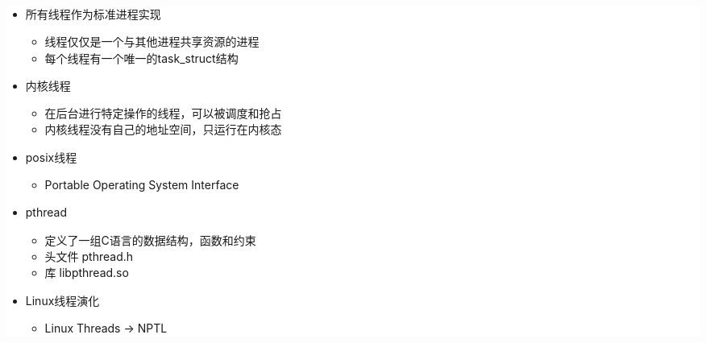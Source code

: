 - 所有线程作为标准进程实现
  - 线程仅仅是一个与其他进程共享资源的进程
  - 每个线程有一个唯一的task_struct结构
- 内核线程
  - 在后台进行特定操作的线程，可以被调度和抢占
  - 内核线程没有自己的地址空间，只运行在内核态

- posix线程
  - Portable Operating System Interface
- pthread
  - 定义了一组C语言的数据结构，函数和约束
  - 头文件 pthread.h
  - 库 libpthread.so

- Linux线程演化
  - Linux Threads -> NPTL
